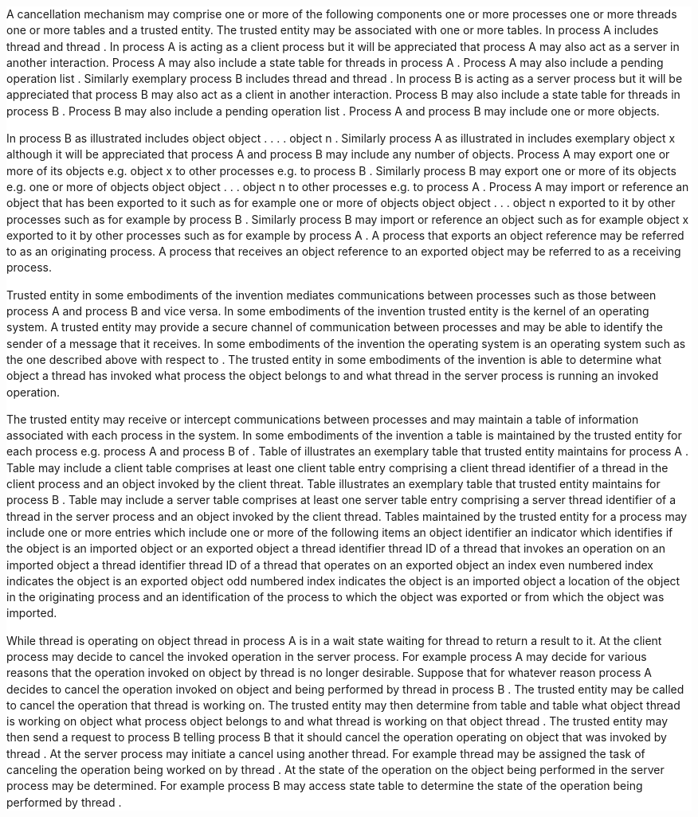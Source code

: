 A cancellation mechanism may comprise one or more of the following components one or more processes one or more threads one or more tables and a trusted entity. The trusted entity may be associated with one or more tables. In process A includes thread and thread . In process A is acting as a client process but it will be appreciated that process A may also act as a server in another interaction. Process A may also include a state table for threads in process A . Process A may also include a pending operation list . Similarly exemplary process B includes thread and thread . In process B is acting as a server process but it will be appreciated that process B may also act as a client in another interaction. Process B may also include a state table for threads in process B . Process B may also include a pending operation list . Process A and process B may include one or more objects.

In process B as illustrated includes object object . . . . object n . Similarly process A as illustrated in includes exemplary object x although it will be appreciated that process A and process B may include any number of objects. Process A may export one or more of its objects e.g. object x to other processes e.g. to process B . Similarly process B may export one or more of its objects e.g. one or more of objects object object . . . object n to other processes e.g. to process A . Process A may import or reference an object that has been exported to it such as for example one or more of objects object object . . . object n exported to it by other processes such as for example by process B . Similarly process B may import or reference an object such as for example object x exported to it by other processes such as for example by process A . A process that exports an object reference may be referred to as an originating process. A process that receives an object reference to an exported object may be referred to as a receiving process.

Trusted entity in some embodiments of the invention mediates communications between processes such as those between process A and process B and vice versa. In some embodiments of the invention trusted entity is the kernel of an operating system. A trusted entity may provide a secure channel of communication between processes and may be able to identify the sender of a message that it receives. In some embodiments of the invention the operating system is an operating system such as the one described above with respect to . The trusted entity in some embodiments of the invention is able to determine what object a thread has invoked what process the object belongs to and what thread in the server process is running an invoked operation.

The trusted entity may receive or intercept communications between processes and may maintain a table of information associated with each process in the system. In some embodiments of the invention a table is maintained by the trusted entity for each process e.g. process A and process B of . Table of illustrates an exemplary table that trusted entity maintains for process A . Table may include a client table comprises at least one client table entry comprising a client thread identifier of a thread in the client process and an object invoked by the client threat. Table illustrates an exemplary table that trusted entity maintains for process B . Table may include a server table comprises at least one server table entry comprising a server thread identifier of a thread in the server process and an object invoked by the client thread. Tables maintained by the trusted entity for a process may include one or more entries which include one or more of the following items an object identifier an indicator which identifies if the object is an imported object or an exported object a thread identifier thread ID of a thread that invokes an operation on an imported object a thread identifier thread ID of a thread that operates on an exported object an index even numbered index indicates the object is an exported object odd numbered index indicates the object is an imported object a location of the object in the originating process and an identification of the process to which the object was exported or from which the object was imported.

While thread is operating on object thread in process A is in a wait state waiting for thread to return a result to it. At the client process may decide to cancel the invoked operation in the server process. For example process A may decide for various reasons that the operation invoked on object by thread is no longer desirable. Suppose that for whatever reason process A decides to cancel the operation invoked on object and being performed by thread in process B . The trusted entity may be called to cancel the operation that thread is working on. The trusted entity may then determine from table and table what object thread is working on object what process object belongs to and what thread is working on that object thread . The trusted entity may then send a request to process B telling process B that it should cancel the operation operating on object that was invoked by thread . At the server process may initiate a cancel using another thread. For example thread may be assigned the task of canceling the operation being worked on by thread . At the state of the operation on the object being performed in the server process may be determined. For example process B may access state table to determine the state of the operation being performed by thread .

